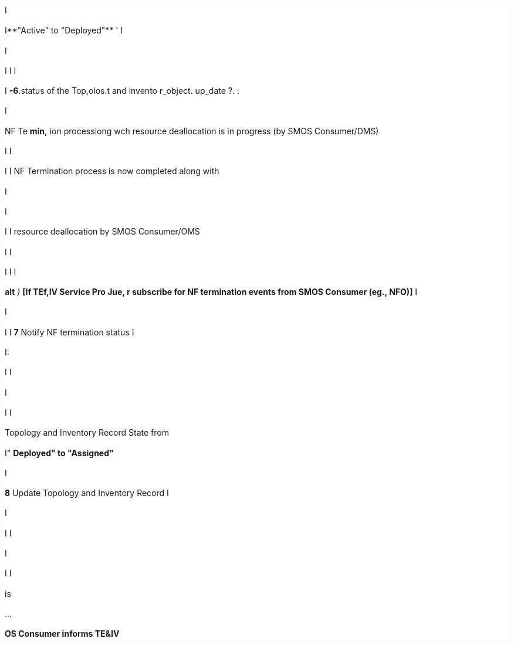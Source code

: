 I

I**"Active" to "Deployed"** ' I

I

I I I

I **-6**.status of the Top,olos.t and lnvento r\_object. up\_date ?. :

I

NF Te **min,** ion processlong wch resource deallocation is in progress (by SMOS Consumer/DMS)

I I

I I NF Termination process is now completed along with

I

I

I I resource deallocation by SMOS Consumer/OMS

I I

I I I

**alt** *)* **[If TEf,IV Service Pro Jue, r subscribe for NF termination events from SMOS Consumer (eg., NFO)]** I

I

I I **7** Notify NF termination status I

I:

I I

I

I I

Topology and Inventory Record State from

I" **Deployed" to "Assigned"**

I

**8** Update Topology and Inventory Record I

I

I I

I

I I

is

...

**OS Consumer informs TE&IV**
